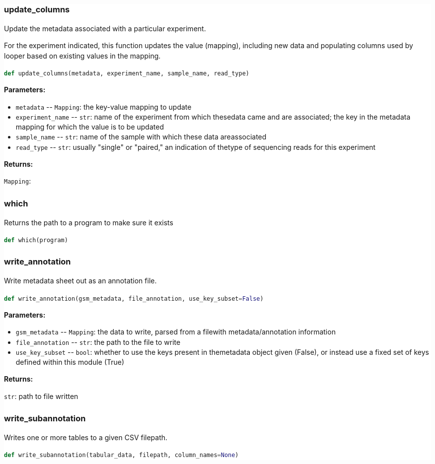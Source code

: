 


### update\_columns
Update the metadata associated with a particular experiment.

For the experiment indicated, this function updates the value (mapping), 
including new data and populating columns used by looper based on 
existing values in the mapping.
```python
def update_columns(metadata, experiment_name, sample_name, read_type)
```

**Parameters:**

- `metadata` -- `Mapping`:  the key-value mapping to update
- `experiment_name` -- `str`:  name of the experiment from which thesedata came and are associated; the key in the metadata mapping for which the value is to be updated
- `sample_name` -- `str`:  name of the sample with which these data areassociated
- `read_type` -- `str`:  usually "single" or "paired," an indication of thetype of sequencing reads for this experiment


**Returns:**

`Mapping`: 




### which
Returns the path to a program to make sure it exists
```python
def which(program)
```




### write\_annotation
Write metadata sheet out as an annotation file.
```python
def write_annotation(gsm_metadata, file_annotation, use_key_subset=False)
```

**Parameters:**

- `gsm_metadata` -- `Mapping`:  the data to write, parsed from a filewith metadata/annotation information
- `file_annotation` -- `str`:  the path to the file to write
- `use_key_subset` -- `bool`:  whether to use the keys present in themetadata object given (False), or instead use a fixed set of keys defined within this module (True)


**Returns:**

`str`:  path to file written




### write\_subannotation
Writes one or more tables to a given CSV filepath.
```python
def write_subannotation(tabular_data, filepath, column_names=None)
```

